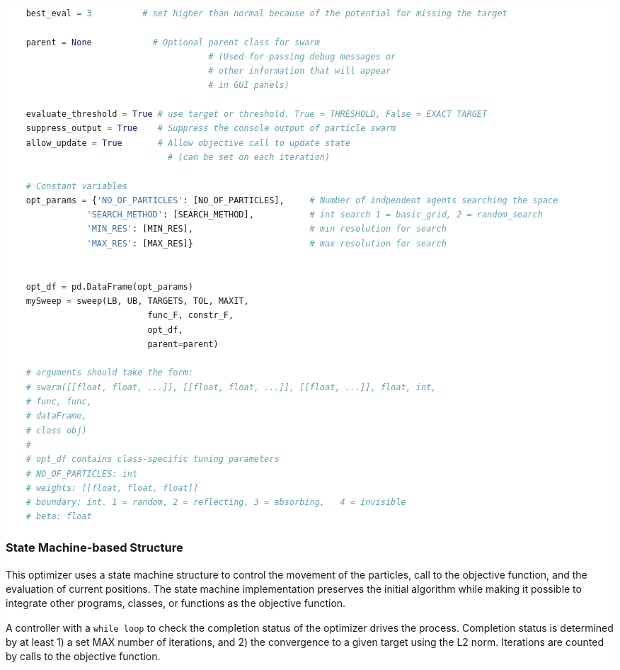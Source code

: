 ```python
    best_eval = 3          # set higher than normal because of the potential for missing the target

    parent = None            # Optional parent class for swarm 
                                        # (Used for passing debug messages or
                                        # other information that will appear 
                                        # in GUI panels)

    evaluate_threshold = True # use target or threshold. True = THRESHOLD, False = EXACT TARGET
    suppress_output = True    # Suppress the console output of particle swarm
    allow_update = True       # Allow objective call to update state 
                                # (can be set on each iteration)

    # Constant variables
    opt_params = {'NO_OF_PARTICLES': [NO_OF_PARTICLES],     # Number of indpendent agents searching the space
                'SEARCH_METHOD': [SEARCH_METHOD],           # int search 1 = basic_grid, 2 = random_search
                'MIN_RES': [MIN_RES],                       # min resolution for search
                'MAX_RES': [MAX_RES]}                       # max resolution for search
        

    opt_df = pd.DataFrame(opt_params)
    mySweep = sweep(LB, UB, TARGETS, TOL, MAXIT,
                            func_F, constr_F,
                            opt_df,
                            parent=parent)  

    # arguments should take the form: 
    # swarm([[float, float, ...]], [[float, float, ...]], [[float, ...]], float, int,
    # func, func,
    # dataFrame,
    # class obj) 
    #  
    # opt_df contains class-specific tuning parameters
    # NO_OF_PARTICLES: int
    # weights: [[float, float, float]]
    # boundary: int. 1 = random, 2 = reflecting, 3 = absorbing,   4 = invisible
    # beta: float

```

### State Machine-based Structure

This optimizer uses a state machine structure to control the movement of the particles, call to the objective function, and the evaluation of current positions. The state machine implementation preserves the initial algorithm while making it possible to integrate other programs, classes, or functions as the objective function.

A controller with a `while loop` to check the completion status of the optimizer drives the process. Completion status is determined by at least 1) a set MAX number of iterations, and 2) the convergence to a given target using the L2 norm.  Iterations are counted by calls to the objective function. 

